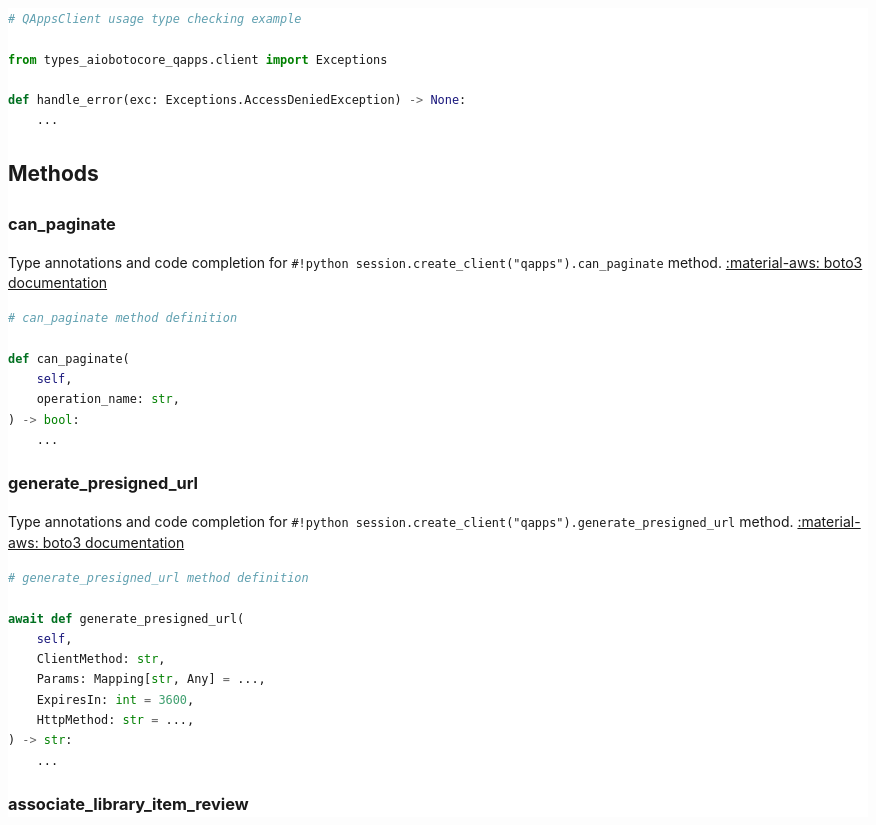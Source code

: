 ```python
# QAppsClient usage type checking example

from types_aiobotocore_qapps.client import Exceptions

def handle_error(exc: Exceptions.AccessDeniedException) -> None:
    ...
```


## Methods


### can\_paginate



Type annotations and code completion for `#!python session.create_client("qapps").can_paginate` method.
[:material-aws: boto3 documentation](https://boto3.amazonaws.com/v1/documentation/api/latest/reference/services/qapps/client/can_paginate.html)

```python
# can_paginate method definition

def can_paginate(
    self,
    operation_name: str,
) -> bool:
    ...
```


### generate\_presigned\_url



Type annotations and code completion for `#!python session.create_client("qapps").generate_presigned_url` method.
[:material-aws: boto3 documentation](https://boto3.amazonaws.com/v1/documentation/api/latest/reference/services/qapps/client/generate_presigned_url.html)

```python
# generate_presigned_url method definition

await def generate_presigned_url(
    self,
    ClientMethod: str,
    Params: Mapping[str, Any] = ...,
    ExpiresIn: int = 3600,
    HttpMethod: str = ...,
) -> str:
    ...
```


### associate\_library\_item\_review
